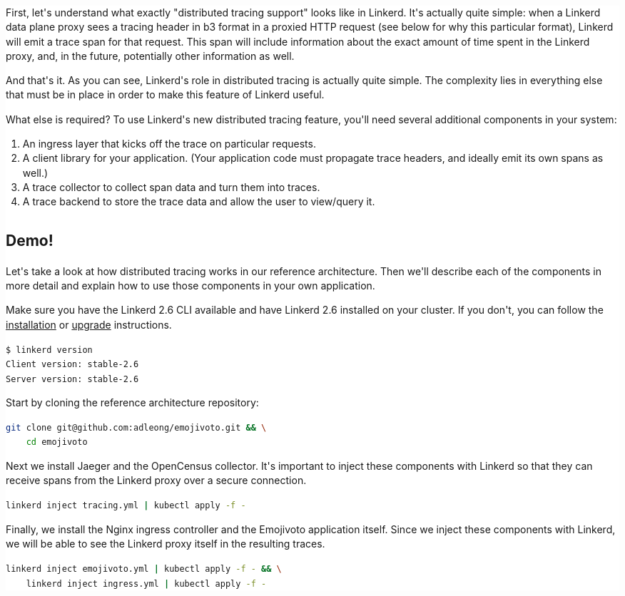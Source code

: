 First, let's understand what exactly "distributed tracing support" looks like in
Linkerd. It's actually quite simple: when a Linkerd data plane proxy sees a
tracing header in b3 format in a proxied HTTP request (see below for why this
particular format), Linkerd will emit a trace span for that request. This span
will include information about the exact amount of time spent in the Linkerd
proxy, and, in the future, potentially other information as well.

And that's it. As you can see, Linkerd's role in distributed tracing is actually
quite simple. The complexity lies in everything else that must be in place in
order to make this feature of Linkerd useful.

What else is required? To use Linkerd's new distributed tracing feature, you'll
need several additional components in your system:

1. An ingress layer that kicks off the trace on particular requests.
1. A client library for your application. (Your application code must propagate
   trace headers, and ideally emit its own spans as well.)
1. A trace collector to collect span data and turn them into traces.
1. A trace backend to store the trace data and allow the user to view/query it.

## Demo!

Let's take a look at how distributed tracing works in our reference
architecture. Then we'll describe each of the components in more detail and
explain how to use those components in your own application.

Make sure you have the Linkerd 2.6 CLI available and have Linkerd 2.6 installed
on your cluster. If you don't, you can follow the
[installation](/2.10/tasks/install/) or [upgrade](/2.10/tasks/upgrade/) instructions.

```bash
$ linkerd version
Client version: stable-2.6
Server version: stable-2.6
```

Start by cloning the reference architecture repository:

```bash
git clone git@github.com:adleong/emojivoto.git && \
    cd emojivoto
```

Next we install Jaeger and the OpenCensus collector. It's important to inject
these components with Linkerd so that they can receive spans from the Linkerd
proxy over a secure connection.

```bash
linkerd inject tracing.yml | kubectl apply -f -
```

Finally, we install the Nginx ingress controller and the Emojivoto application
itself.  Since we inject these components with Linkerd, we will be able to see
the Linkerd proxy itself in the resulting traces.

```bash
linkerd inject emojivoto.yml | kubectl apply -f - && \
    linkerd inject ingress.yml | kubectl apply -f -
```
